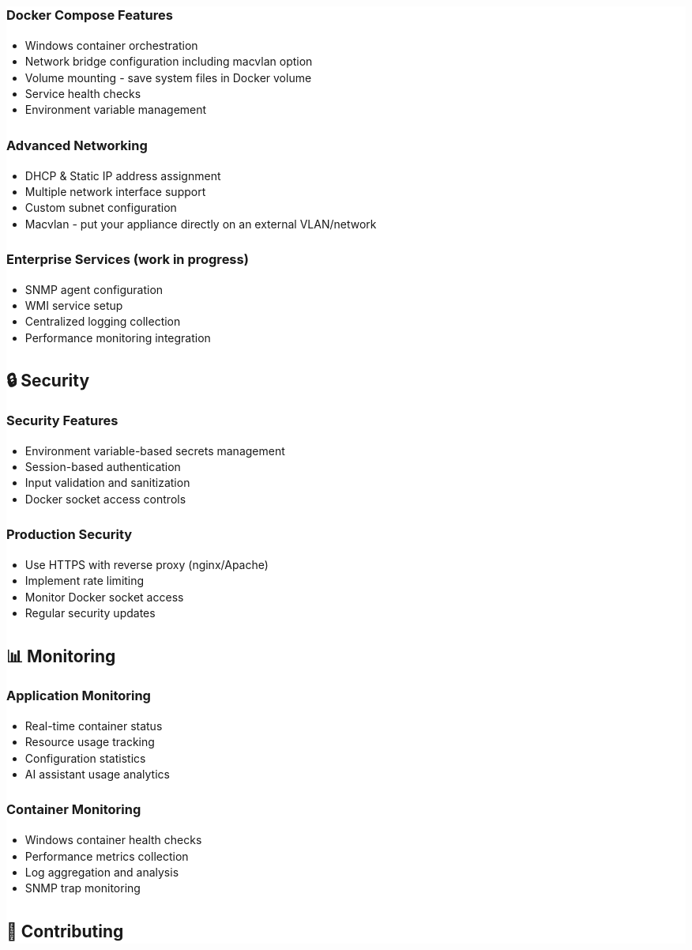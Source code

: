### Docker Compose Features
- Windows container orchestration
- Network bridge configuration including macvlan option
- Volume mounting - save system files in Docker volume
- Service health checks
- Environment variable management

### Advanced Networking
- DHCP & Static IP address assignment
- Multiple network interface support
- Custom subnet configuration
- Macvlan - put your appliance directly on an external VLAN/network

### Enterprise Services (work in progress)
- SNMP agent configuration
- WMI service setup
- Centralized logging collection
- Performance monitoring integration

## 🔒 Security

### Security Features
- Environment variable-based secrets management
- Session-based authentication
- Input validation and sanitization
- Docker socket access controls

### Production Security
- Use HTTPS with reverse proxy (nginx/Apache)
- Implement rate limiting
- Monitor Docker socket access
- Regular security updates

## 📊 Monitoring  

### Application Monitoring
- Real-time container status
- Resource usage tracking
- Configuration statistics
- AI assistant usage analytics

### Container Monitoring
- Windows container health checks
- Performance metrics collection
- Log aggregation and analysis
- SNMP trap monitoring

## 🤝 Contributing  
